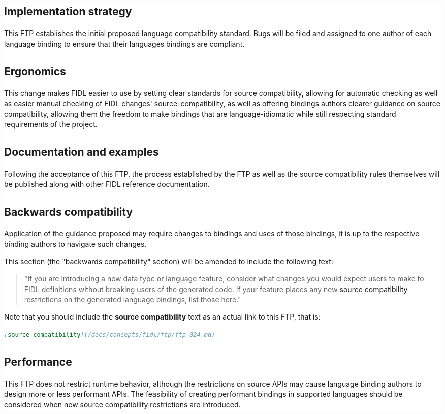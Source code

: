 ## Implementation strategy

This FTP establishes the initial proposed language compatibility standard.
Bugs will be filed and assigned to one author of each language binding to
ensure that their languages bindings are compliant.

## Ergonomics

This change makes FIDL easier to use by setting clear standards for source
compatibility, allowing for automatic checking as well as easier manual
checking of FIDL changes' source-compatibility, as well as offering
bindings authors clearer guidance on source compatibility, allowing them
the freedom to make bindings that are language-idiomatic while still
respecting standard requirements of the project.

## Documentation and examples

Following the acceptance of this FTP, the process established by the FTP
as well as the source compatibility rules themselves will be published
along with other FIDL reference documentation.

## Backwards compatibility

Application of the guidance proposed may require changes to bindings and
uses of those bindings, it is up to the respective binding authors to
navigate such changes.

This section (the "backwards compatibility" section) will be amended to
include the following text:

> "If you are introducing a new data type or language feature, consider what
> changes you would expect users to make to FIDL definitions without
> breaking users of the generated code.
> If your feature places any new [source compatibility](ftp-024.md)
> restrictions on the generated language bindings, list those here."

Note that you should include the **source compatibility** text as an actual
link to this FTP, that is:

```md
[source compatibility](/docs/concepts/fidl/ftp/ftp-024.md)
```

## Performance

This FTP does not restrict runtime behavior, although the restrictions on
source APIs may cause language binding authors to design more or less
performant APIs.
The feasibility of creating performant bindings in supported languages
should be considered when new source compatibility restrictions are
introduced.

